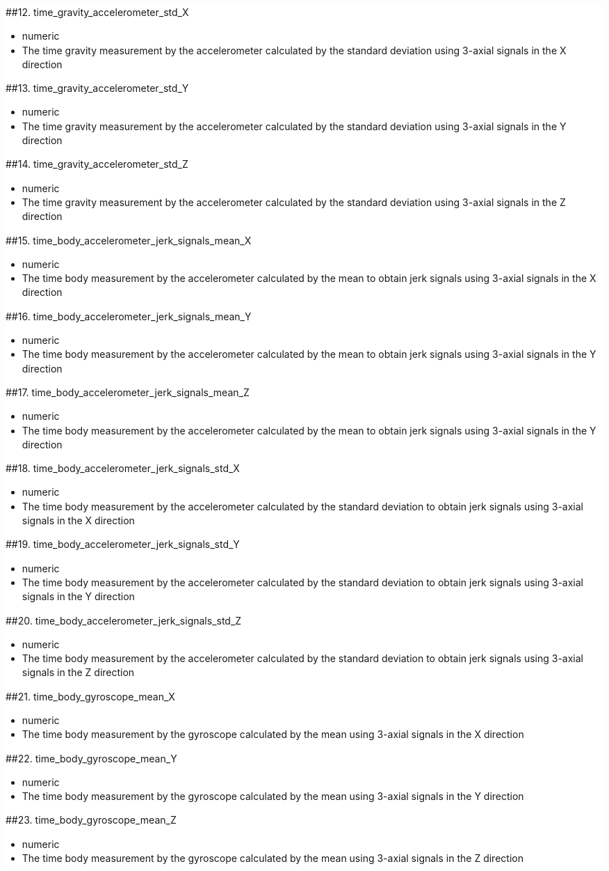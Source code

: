 ##12. 			time_gravity_accelerometer_std_X    
* numeric	
* The time gravity measurement by the accelerometer calculated by the standard deviation using 3-axial signals in the X direction

##13. 			time_gravity_accelerometer_std_Y    
* numeric
* The time gravity measurement by the accelerometer calculated by the standard deviation using 3-axial signals in the Y direction

##14. 			time_gravity_accelerometer_std_Z    
* numeric	
* The time gravity measurement by the accelerometer calculated by the standard deviation using 3-axial signals in the Z direction

##15. 			time_body_accelerometer_jerk_signals_mean_X    
* numeric
* The time body measurement by the accelerometer calculated by the mean to obtain jerk signals using 3-axial signals in the X direction

##16. 			time_body_accelerometer_jerk_signals_mean_Y    
* numeric
* The time body measurement by the accelerometer calculated by the mean to obtain jerk signals using 3-axial signals in the Y direction

##17. 			time_body_accelerometer_jerk_signals_mean_Z    
* numeric
* The time body measurement by the accelerometer calculated by the mean to obtain jerk signals using 3-axial signals in the Y direction

##18. 			time_body_accelerometer_jerk_signals_std_X    
* numeric
* The time body measurement by the accelerometer calculated by the standard deviation to obtain jerk signals using 3-axial signals in the X direction

##19. 			time_body_accelerometer_jerk_signals_std_Y    
* numeric
* The time body measurement by the accelerometer calculated by the standard deviation to obtain jerk signals using 3-axial signals in the Y direction

##20. 			time_body_accelerometer_jerk_signals_std_Z    
* numeric
* The time body measurement by the accelerometer calculated by the standard deviation to obtain jerk signals using 3-axial signals in the Z direction

##21. 			time_body_gyroscope_mean_X    
* numeric
* The time body measurement by the gyroscope calculated by the mean using 3-axial signals in the X direction

##22. 			time_body_gyroscope_mean_Y    
* numeric
* The time body measurement by the gyroscope calculated by the mean using 3-axial signals in the Y direction

##23. 			time_body_gyroscope_mean_Z    
* numeric
* The time body measurement by the gyroscope calculated by the mean using 3-axial signals in the Z direction
